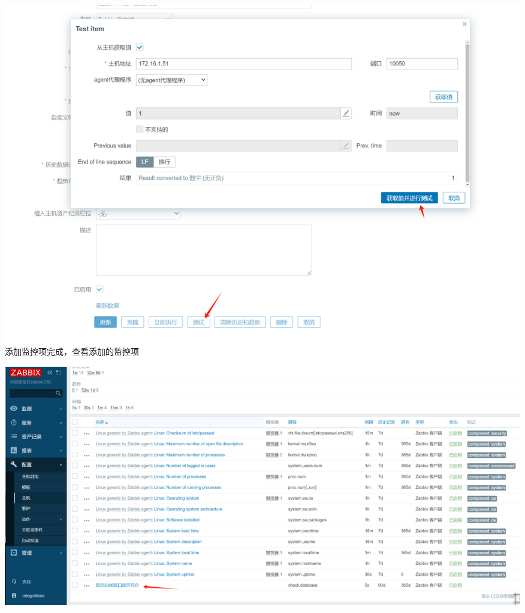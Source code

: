![image-20240618112959091](../../../img/image-20240618112959091.png)

添加监控项完成，查看添加的监控项  

![image-20240618113029256](../../../img/image-20240618113029256.png)
